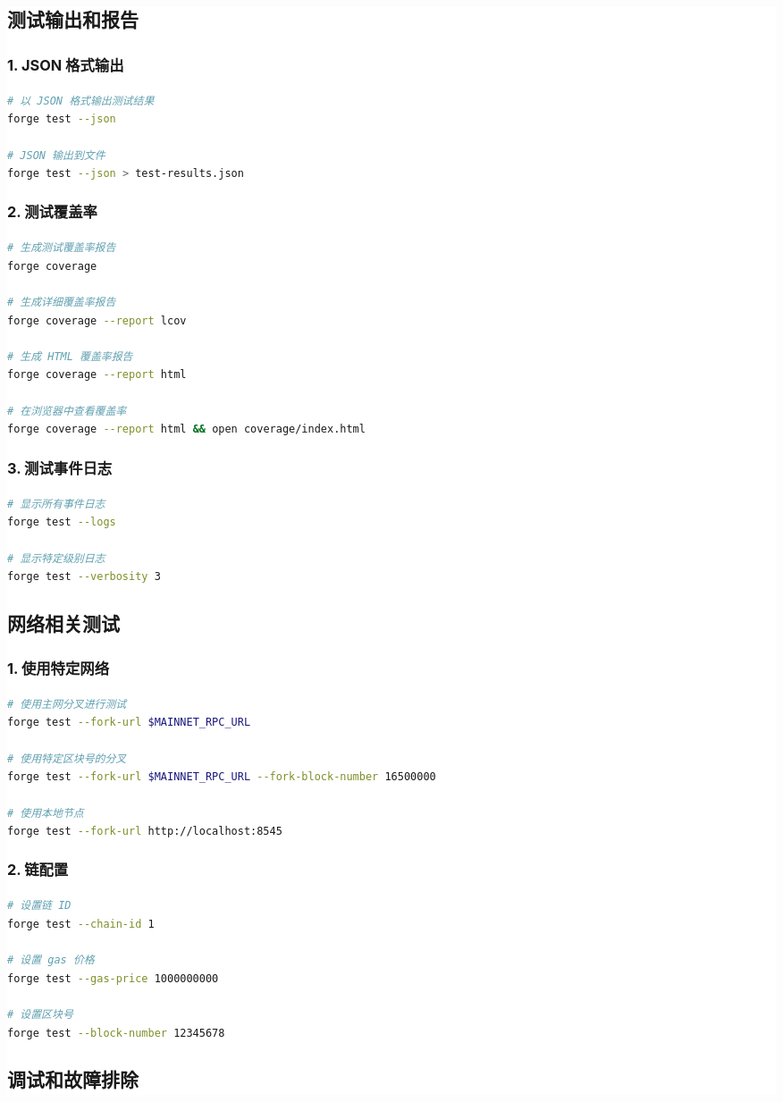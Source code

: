 ## 测试输出和报告

### 1. JSON 格式输出
```bash
# 以 JSON 格式输出测试结果
forge test --json

# JSON 输出到文件
forge test --json > test-results.json
```
### 2. 测试覆盖率
```bash
# 生成测试覆盖率报告
forge coverage

# 生成详细覆盖率报告
forge coverage --report lcov

# 生成 HTML 覆盖率报告
forge coverage --report html

# 在浏览器中查看覆盖率
forge coverage --report html && open coverage/index.html
```
### 3. 测试事件日志
```bash
# 显示所有事件日志
forge test --logs

# 显示特定级别日志
forge test --verbosity 3

```
## 网络相关测试

### 1. 使用特定网络
```bash
# 使用主网分叉进行测试
forge test --fork-url $MAINNET_RPC_URL

# 使用特定区块号的分叉
forge test --fork-url $MAINNET_RPC_URL --fork-block-number 16500000

# 使用本地节点
forge test --fork-url http://localhost:8545

```

### 2. 链配置
```bash
# 设置链 ID
forge test --chain-id 1

# 设置 gas 价格
forge test --gas-price 1000000000

# 设置区块号
forge test --block-number 12345678
```
##  调试和故障排除